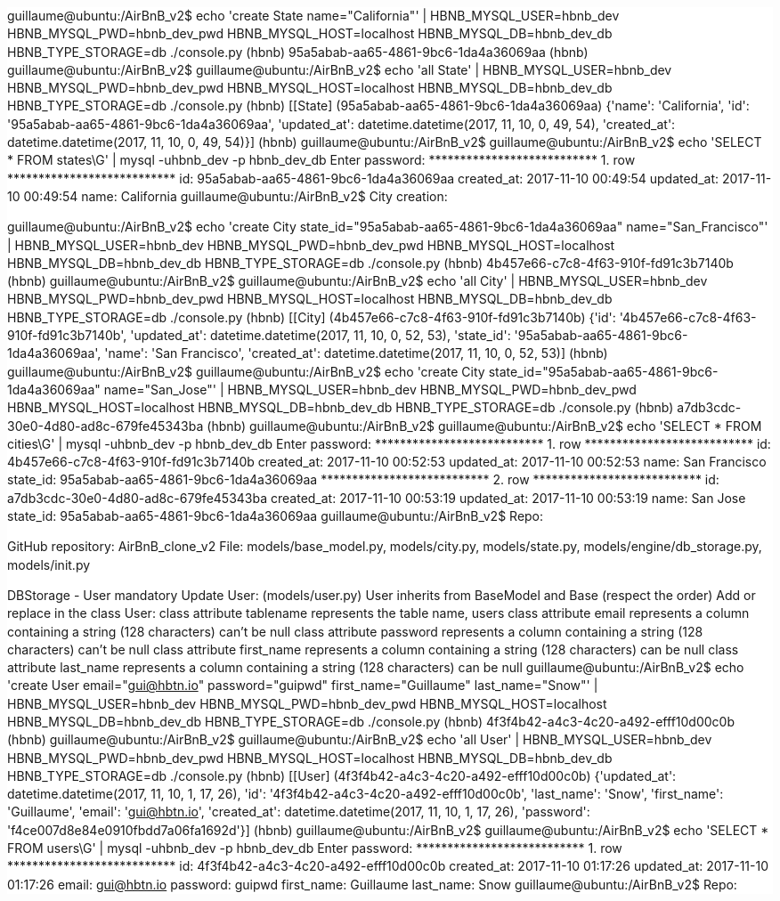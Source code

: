 guillaume@ubuntu:/AirBnB_v2$ echo 'create State name="California"' | HBNB_MYSQL_USER=hbnb_dev HBNB_MYSQL_PWD=hbnb_dev_pwd HBNB_MYSQL_HOST=localhost HBNB_MYSQL_DB=hbnb_dev_db HBNB_TYPE_STORAGE=db ./console.py (hbnb) 95a5abab-aa65-4861-9bc6-1da4a36069aa (hbnb) guillaume@ubuntu:/AirBnB_v2$ guillaume@ubuntu:/AirBnB_v2$ echo 'all State' | HBNB_MYSQL_USER=hbnb_dev HBNB_MYSQL_PWD=hbnb_dev_pwd HBNB_MYSQL_HOST=localhost HBNB_MYSQL_DB=hbnb_dev_db HBNB_TYPE_STORAGE=db ./console.py (hbnb) [[State] (95a5abab-aa65-4861-9bc6-1da4a36069aa) {'name': 'California', 'id': '95a5abab-aa65-4861-9bc6-1da4a36069aa', 'updated_at': datetime.datetime(2017, 11, 10, 0, 49, 54), 'created_at': datetime.datetime(2017, 11, 10, 0, 49, 54)}] (hbnb) guillaume@ubuntu:/AirBnB_v2$ guillaume@ubuntu:/AirBnB_v2$ echo 'SELECT * FROM states\G' | mysql -uhbnb_dev -p hbnb_dev_db Enter password: *************************** 1. row *************************** id: 95a5abab-aa65-4861-9bc6-1da4a36069aa created_at: 2017-11-10 00:49:54 updated_at: 2017-11-10 00:49:54 name: California guillaume@ubuntu:/AirBnB_v2$ City creation:

guillaume@ubuntu:/AirBnB_v2$ echo 'create City state_id="95a5abab-aa65-4861-9bc6-1da4a36069aa" name="San_Francisco"' | HBNB_MYSQL_USER=hbnb_dev HBNB_MYSQL_PWD=hbnb_dev_pwd HBNB_MYSQL_HOST=localhost HBNB_MYSQL_DB=hbnb_dev_db HBNB_TYPE_STORAGE=db ./console.py (hbnb) 4b457e66-c7c8-4f63-910f-fd91c3b7140b (hbnb) guillaume@ubuntu:/AirBnB_v2$ guillaume@ubuntu:/AirBnB_v2$ echo 'all City' | HBNB_MYSQL_USER=hbnb_dev HBNB_MYSQL_PWD=hbnb_dev_pwd HBNB_MYSQL_HOST=localhost HBNB_MYSQL_DB=hbnb_dev_db HBNB_TYPE_STORAGE=db ./console.py (hbnb) [[City] (4b457e66-c7c8-4f63-910f-fd91c3b7140b) {'id': '4b457e66-c7c8-4f63-910f-fd91c3b7140b', 'updated_at': datetime.datetime(2017, 11, 10, 0, 52, 53), 'state_id': '95a5abab-aa65-4861-9bc6-1da4a36069aa', 'name': 'San Francisco', 'created_at': datetime.datetime(2017, 11, 10, 0, 52, 53)] (hbnb) guillaume@ubuntu:/AirBnB_v2$ guillaume@ubuntu:/AirBnB_v2$ echo 'create City state_id="95a5abab-aa65-4861-9bc6-1da4a36069aa" name="San_Jose"' | HBNB_MYSQL_USER=hbnb_dev HBNB_MYSQL_PWD=hbnb_dev_pwd HBNB_MYSQL_HOST=localhost HBNB_MYSQL_DB=hbnb_dev_db HBNB_TYPE_STORAGE=db ./console.py (hbnb) a7db3cdc-30e0-4d80-ad8c-679fe45343ba (hbnb) guillaume@ubuntu:/AirBnB_v2$ guillaume@ubuntu:/AirBnB_v2$ echo 'SELECT * FROM cities\G' | mysql -uhbnb_dev -p hbnb_dev_db Enter password: *************************** 1. row *************************** id: 4b457e66-c7c8-4f63-910f-fd91c3b7140b created_at: 2017-11-10 00:52:53 updated_at: 2017-11-10 00:52:53 name: San Francisco state_id: 95a5abab-aa65-4861-9bc6-1da4a36069aa *************************** 2. row *************************** id: a7db3cdc-30e0-4d80-ad8c-679fe45343ba created_at: 2017-11-10 00:53:19 updated_at: 2017-11-10 00:53:19 name: San Jose state_id: 95a5abab-aa65-4861-9bc6-1da4a36069aa guillaume@ubuntu:/AirBnB_v2$ Repo:

GitHub repository: AirBnB_clone_v2 File: models/base_model.py, models/city.py, models/state.py, models/engine/db_storage.py, models/init.py

DBStorage - User mandatory Update User: (models/user.py)
User inherits from BaseModel and Base (respect the order) Add or replace in the class User: class attribute tablename represents the table name, users class attribute email represents a column containing a string (128 characters) can’t be null class attribute password represents a column containing a string (128 characters) can’t be null class attribute first_name represents a column containing a string (128 characters) can be null class attribute last_name represents a column containing a string (128 characters) can be null guillaume@ubuntu:/AirBnB_v2$ echo 'create User email="gui@hbtn.io" password="guipwd" first_name="Guillaume" last_name="Snow"' | HBNB_MYSQL_USER=hbnb_dev HBNB_MYSQL_PWD=hbnb_dev_pwd HBNB_MYSQL_HOST=localhost HBNB_MYSQL_DB=hbnb_dev_db HBNB_TYPE_STORAGE=db ./console.py (hbnb) 4f3f4b42-a4c3-4c20-a492-efff10d00c0b (hbnb) guillaume@ubuntu:/AirBnB_v2$ guillaume@ubuntu:/AirBnB_v2$ echo 'all User' | HBNB_MYSQL_USER=hbnb_dev HBNB_MYSQL_PWD=hbnb_dev_pwd HBNB_MYSQL_HOST=localhost HBNB_MYSQL_DB=hbnb_dev_db HBNB_TYPE_STORAGE=db ./console.py (hbnb) [[User] (4f3f4b42-a4c3-4c20-a492-efff10d00c0b) {'updated_at': datetime.datetime(2017, 11, 10, 1, 17, 26), 'id': '4f3f4b42-a4c3-4c20-a492-efff10d00c0b', 'last_name': 'Snow', 'first_name': 'Guillaume', 'email': 'gui@hbtn.io', 'created_at': datetime.datetime(2017, 11, 10, 1, 17, 26), 'password': 'f4ce007d8e84e0910fbdd7a06fa1692d'}] (hbnb) guillaume@ubuntu:/AirBnB_v2$ guillaume@ubuntu:/AirBnB_v2$ echo 'SELECT * FROM users\G' | mysql -uhbnb_dev -p hbnb_dev_db Enter password: *************************** 1. row *************************** id: 4f3f4b42-a4c3-4c20-a492-efff10d00c0b created_at: 2017-11-10 01:17:26 updated_at: 2017-11-10 01:17:26 email: gui@hbtn.io password: guipwd first_name: Guillaume last_name: Snow guillaume@ubuntu:/AirBnB_v2$ Repo:
